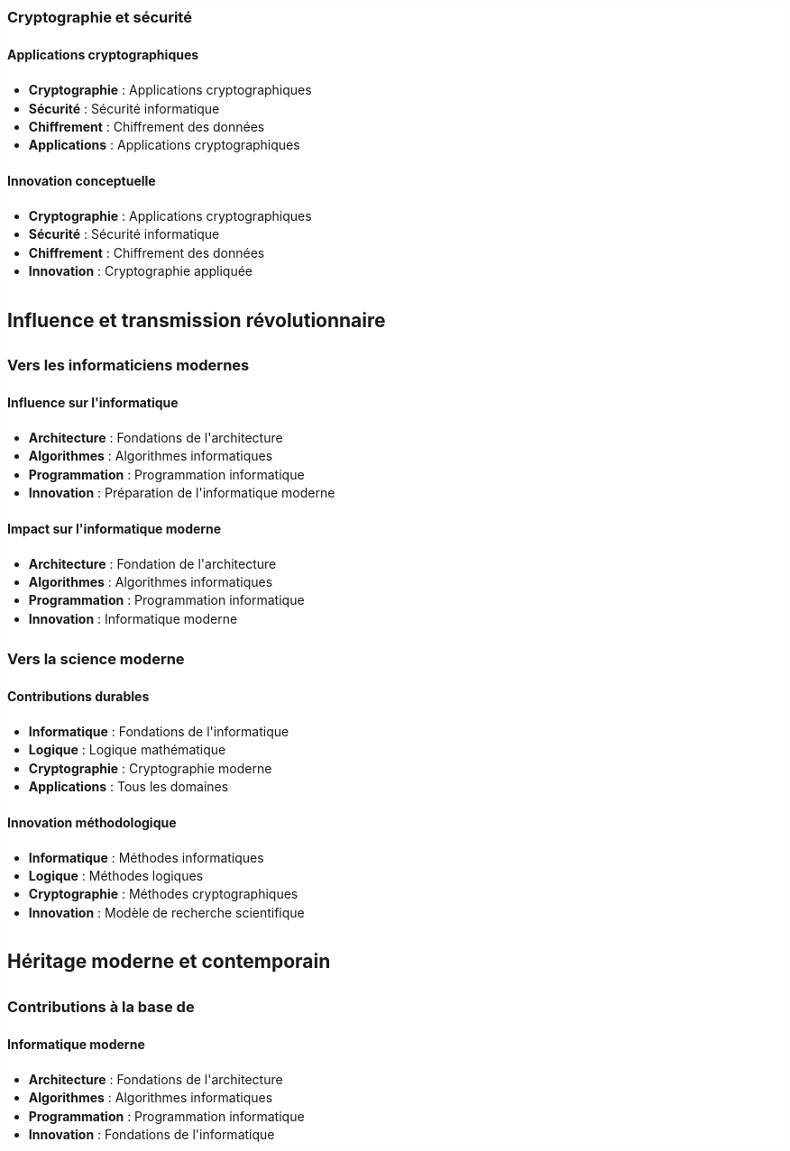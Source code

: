 ### **Cryptographie et sécurité**

#### **Applications cryptographiques**
- **Cryptographie** : Applications cryptographiques
- **Sécurité** : Sécurité informatique
- **Chiffrement** : Chiffrement des données
- **Applications** : Applications cryptographiques

#### **Innovation conceptuelle**
- **Cryptographie** : Applications cryptographiques
- **Sécurité** : Sécurité informatique
- **Chiffrement** : Chiffrement des données
- **Innovation** : Cryptographie appliquée

## Influence et transmission révolutionnaire

### **Vers les informaticiens modernes**

#### **Influence sur l'informatique**
- **Architecture** : Fondations de l'architecture
- **Algorithmes** : Algorithmes informatiques
- **Programmation** : Programmation informatique
- **Innovation** : Préparation de l'informatique moderne

#### **Impact sur l'informatique moderne**
- **Architecture** : Fondation de l'architecture
- **Algorithmes** : Algorithmes informatiques
- **Programmation** : Programmation informatique
- **Innovation** : Informatique moderne

### **Vers la science moderne**

#### **Contributions durables**
- **Informatique** : Fondations de l'informatique
- **Logique** : Logique mathématique
- **Cryptographie** : Cryptographie moderne
- **Applications** : Tous les domaines

#### **Innovation méthodologique**
- **Informatique** : Méthodes informatiques
- **Logique** : Méthodes logiques
- **Cryptographie** : Méthodes cryptographiques
- **Innovation** : Modèle de recherche scientifique

## Héritage moderne et contemporain

### **Contributions à la base de**

#### **Informatique moderne**
- **Architecture** : Fondations de l'architecture
- **Algorithmes** : Algorithmes informatiques
- **Programmation** : Programmation informatique
- **Innovation** : Fondations de l'informatique
